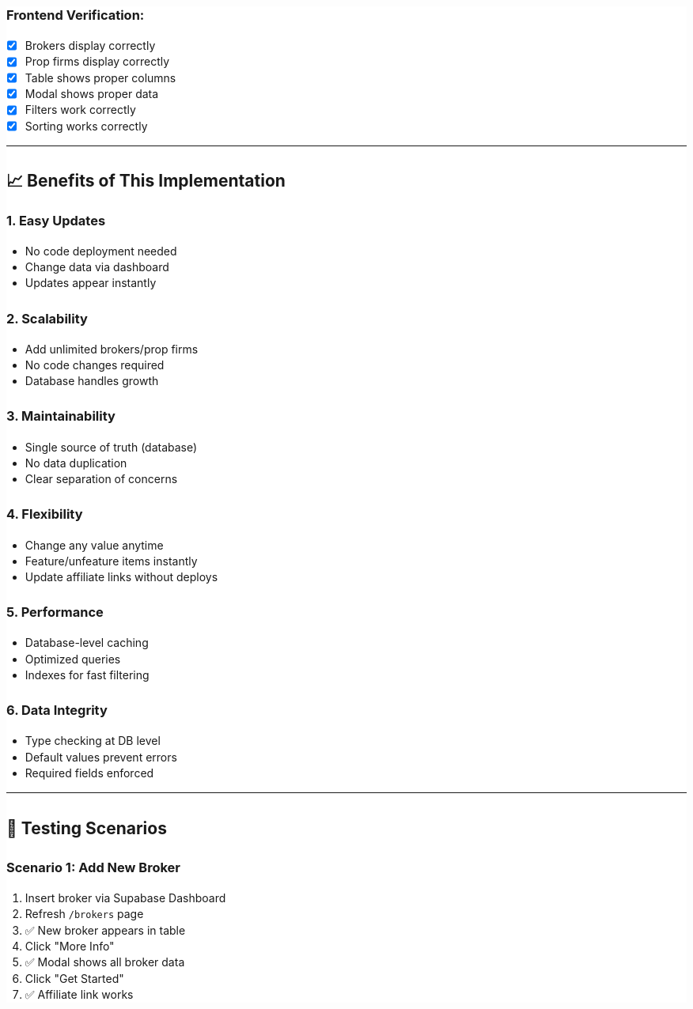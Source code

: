 ### Frontend Verification:
- [x] Brokers display correctly
- [x] Prop firms display correctly
- [x] Table shows proper columns
- [x] Modal shows proper data
- [x] Filters work correctly
- [x] Sorting works correctly

---

## 📈 Benefits of This Implementation

### 1. **Easy Updates**
- No code deployment needed
- Change data via dashboard
- Updates appear instantly

### 2. **Scalability**
- Add unlimited brokers/prop firms
- No code changes required
- Database handles growth

### 3. **Maintainability**
- Single source of truth (database)
- No data duplication
- Clear separation of concerns

### 4. **Flexibility**
- Change any value anytime
- Feature/unfeature items instantly
- Update affiliate links without deploys

### 5. **Performance**
- Database-level caching
- Optimized queries
- Indexes for fast filtering

### 6. **Data Integrity**
- Type checking at DB level
- Default values prevent errors
- Required fields enforced

---

## 🎯 Testing Scenarios

### Scenario 1: Add New Broker
1. Insert broker via Supabase Dashboard
2. Refresh `/brokers` page
3. ✅ New broker appears in table
4. Click "More Info"
5. ✅ Modal shows all broker data
6. Click "Get Started"
7. ✅ Affiliate link works
